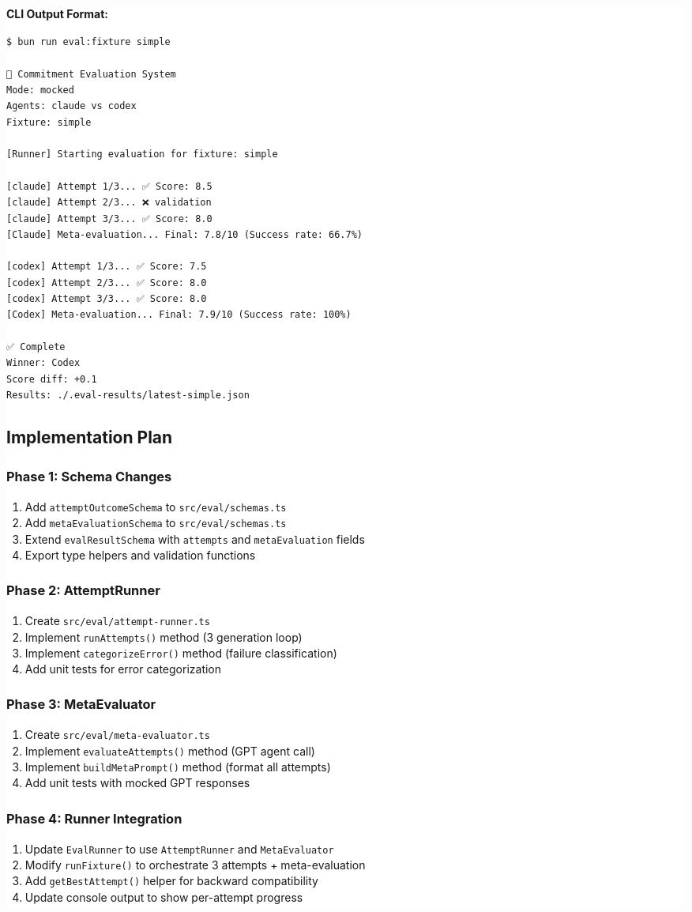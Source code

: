 **CLI Output Format:**

```
$ bun run eval:fixture simple

🧪 Commitment Evaluation System
Mode: mocked
Agents: claude vs codex
Fixture: simple

[Runner] Starting evaluation for fixture: simple

[claude] Attempt 1/3... ✅ Score: 8.5
[claude] Attempt 2/3... ❌ validation
[claude] Attempt 3/3... ✅ Score: 8.0
[Claude] Meta-evaluation... Final: 7.8/10 (Success rate: 66.7%)

[codex] Attempt 1/3... ✅ Score: 7.5
[codex] Attempt 2/3... ✅ Score: 8.0
[codex] Attempt 3/3... ✅ Score: 8.0
[Codex] Meta-evaluation... Final: 7.9/10 (Success rate: 100%)

✅ Complete
Winner: Codex
Score diff: +0.1
Results: ./.eval-results/latest-simple.json
```

## Implementation Plan

### Phase 1: Schema Changes
1. Add `attemptOutcomeSchema` to `src/eval/schemas.ts`
2. Add `metaEvaluationSchema` to `src/eval/schemas.ts`
3. Extend `evalResultSchema` with `attempts` and `metaEvaluation` fields
4. Export type helpers and validation functions

### Phase 2: AttemptRunner
1. Create `src/eval/attempt-runner.ts`
2. Implement `runAttempts()` method (3 generation loop)
3. Implement `categorizeError()` method (failure classification)
4. Add unit tests for error categorization

### Phase 3: MetaEvaluator
1. Create `src/eval/meta-evaluator.ts`
2. Implement `evaluateAttempts()` method (GPT agent call)
3. Implement `buildMetaPrompt()` method (format all attempts)
4. Add unit tests with mocked GPT responses

### Phase 4: Runner Integration
1. Update `EvalRunner` to use `AttemptRunner` and `MetaEvaluator`
2. Modify `runFixture()` to orchestrate 3 attempts + meta-evaluation
3. Add `getBestAttempt()` helper for backward compatibility
4. Update console output to show per-attempt progress
